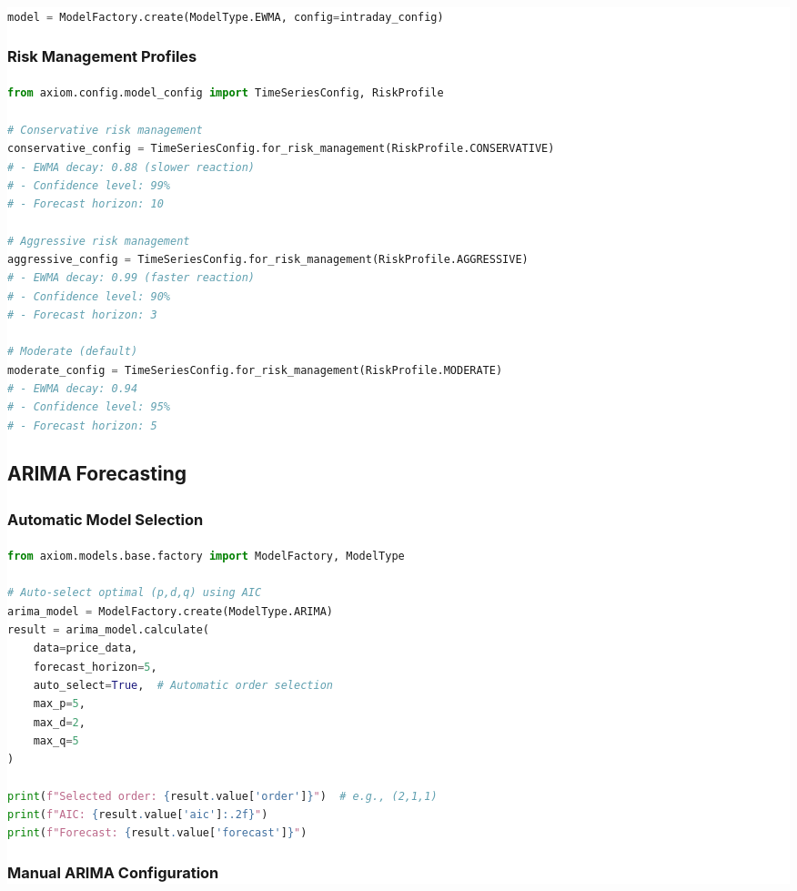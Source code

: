 ```python
model = ModelFactory.create(ModelType.EWMA, config=intraday_config)
```

### Risk Management Profiles

```python
from axiom.config.model_config import TimeSeriesConfig, RiskProfile

# Conservative risk management
conservative_config = TimeSeriesConfig.for_risk_management(RiskProfile.CONSERVATIVE)
# - EWMA decay: 0.88 (slower reaction)
# - Confidence level: 99%
# - Forecast horizon: 10

# Aggressive risk management
aggressive_config = TimeSeriesConfig.for_risk_management(RiskProfile.AGGRESSIVE)
# - EWMA decay: 0.99 (faster reaction)
# - Confidence level: 90%
# - Forecast horizon: 3

# Moderate (default)
moderate_config = TimeSeriesConfig.for_risk_management(RiskProfile.MODERATE)
# - EWMA decay: 0.94
# - Confidence level: 95%
# - Forecast horizon: 5
```

## ARIMA Forecasting

### Automatic Model Selection

```python
from axiom.models.base.factory import ModelFactory, ModelType

# Auto-select optimal (p,d,q) using AIC
arima_model = ModelFactory.create(ModelType.ARIMA)
result = arima_model.calculate(
    data=price_data,
    forecast_horizon=5,
    auto_select=True,  # Automatic order selection
    max_p=5,
    max_d=2,
    max_q=5
)

print(f"Selected order: {result.value['order']}")  # e.g., (2,1,1)
print(f"AIC: {result.value['aic']:.2f}")
print(f"Forecast: {result.value['forecast']}")
```

### Manual ARIMA Configuration
